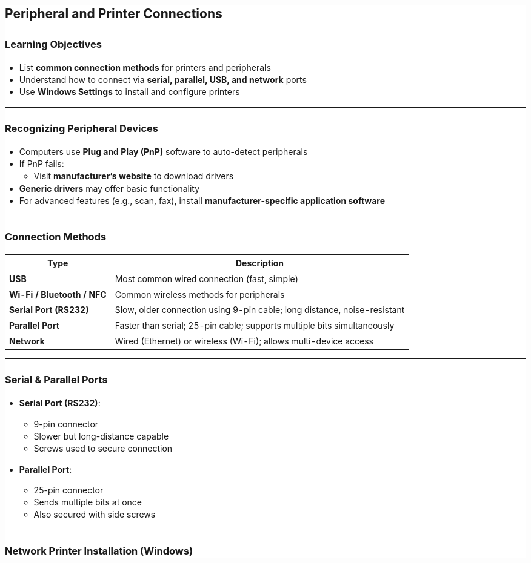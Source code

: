 

## Peripheral and Printer Connections

### Learning Objectives
- List **common connection methods** for printers and peripherals  
- Understand how to connect via **serial, parallel, USB, and network** ports  
- Use **Windows Settings** to install and configure printers

---

### Recognizing Peripheral Devices

- Computers use **Plug and Play (PnP)** software to auto-detect peripherals  
- If PnP fails:
  - Visit **manufacturer’s website** to download drivers  
- **Generic drivers** may offer basic functionality  
- For advanced features (e.g., scan, fax), install **manufacturer-specific application software**

---

### Connection Methods

| Type                  | Description                                                                 |
|-----------------------|-----------------------------------------------------------------------------|
| **USB**               | Most common wired connection (fast, simple)                                 |
| **Wi-Fi / Bluetooth / NFC** | Common wireless methods for peripherals                               |
| **Serial Port (RS232)**| Slow, older connection using 9-pin cable; long distance, noise-resistant   |
| **Parallel Port**      | Faster than serial; 25-pin cable; supports multiple bits simultaneously     |
| **Network**           | Wired (Ethernet) or wireless (Wi-Fi); allows multi-device access             |

---

### Serial & Parallel Ports

- **Serial Port (RS232)**:
  - 9-pin connector
  - Slower but long-distance capable
  - Screws used to secure connection

- **Parallel Port**:
  - 25-pin connector
  - Sends multiple bits at once
  - Also secured with side screws

---

### Network Printer Installation (Windows)
